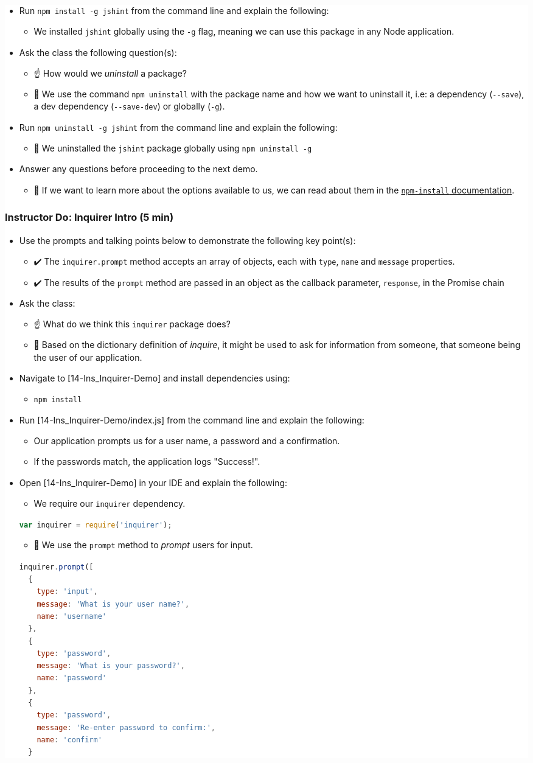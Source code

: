 * Run `npm install -g jshint` from the command line and explain the following:

  - We installed `jshint` globally using the `-g` flag, meaning we can use this package in any Node application.

* Ask the class the following question(s):

  - ☝️ How would we _uninstall_ a package?

  - 🙋 We use the command `npm uninstall` with the package name and how we want to uninstall it, i.e: a dependency (`--save`), a dev dependency (`--save-dev`) or globally (`-g`).

* Run `npm uninstall -g jshint` from the command line and explain the following:

  - 🔑 We uninstalled the `jshint` package globally using `npm uninstall -g`

* Answer any questions before proceeding to the next demo.

  - 📖 If we want to learn more about the options available to us, we can read about them in the [`npm-install` documentation](https://docs.npmjs.com/cli/install).

### Instructor Do: Inquirer Intro (5 min)

- Use the prompts and talking points below to demonstrate the following key point(s):

  - ✔️ The `inquirer.prompt` method accepts an array of objects, each with `type`, `name` and `message` properties.

  - ✔️ The results of the `prompt` method are passed in an object as the callback parameter, `response`, in the Promise chain

- Ask the class:

  - ☝️ What do we think this `inquirer` package does?

  - 🙋 Based on the dictionary definition of _inquire_, it might be used to ask for information from someone, that someone being the user of our application.

- Navigate to [14-Ins_Inquirer-Demo] and install dependencies using:

  - `npm install`

- Run [14-Ins_Inquirer-Demo/index.js] from the command line and explain the following:

  - Our application prompts us for a user name, a password and a confirmation.

  - If the passwords match, the application logs "Success!".

- Open [14-Ins_Inquirer-Demo] in your IDE and explain the following:

  - We require our `inquirer` dependency.

  ```js
  var inquirer = require('inquirer');
  ```

  - 🔑 We use the `prompt` method to _prompt_ users for input.

  ```js
  inquirer.prompt([
    {
      type: 'input',
      message: 'What is your user name?',
      name: 'username'
    },
    {
      type: 'password',
      message: 'What is your password?',
      name: 'password'
    },
    {
      type: 'password',
      message: 'Re-enter password to confirm:',
      name: 'confirm'
    }
  ```